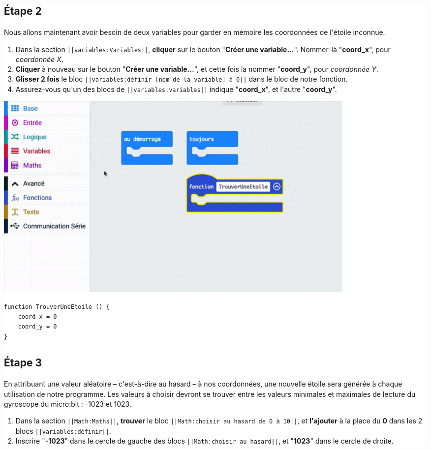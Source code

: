 ## Étape 2

Nous allons maintenant avoir besoin de deux variables pour garder en mémoire les coordonnées de l'étoile inconnue.

1. Dans la section ``||variables:Variables||``, **cliquer** sur le bouton "**Créer une variable...**". Nommer-là "**coord_x**", pour *coordonnée X*.
2. **Cliquer** à nouveau sur le bouton "**Créer une variable...**", et cette fois la nommer "**coord_y**", pour *coordonnée Y*.
3. **Glisser 2 fois** le bloc ``||variables:définir [nom de la variable] à 0||`` dans le bloc de notre fonction.
4. Assurez-vous qu'un des blocs de ``||variables:variables||`` indique "**coord_x**", et l'autre "**coord_y**".

<img alt="Activité 3 Solo Étape 2" src="https://raw.githubusercontent.com/GenieLabMtl/Rosy_microbit/master/static/images/Activity_03/Rosy_Act3_Solo_02.gif" width="80%">

```blocks
function TrouverUneEtoile () {
    coord_x = 0
    coord_y = 0
}
```

## Étape 3

En attribuant une valeur aléatoire – c'est-à-dire au hasard – à nos coordonnées, une nouvelle étoile sera générée à chaque utilisation de notre programme.
Les valeurs à choisir devront se trouver entre les valeurs minimales et maximales de lecture du gyroscope du micro:bit : -1023 et 1023.

1. Dans la section ``||Math:Maths||``, **trouver** le bloc ``||Math:choisir au hasard de 0 à 10||``, et **l'ajouter** à la place du **0** dans les 2 blocs ``||variables:définir||``.
2. Inscrire "**-1023**" dans le cercle de gauche des blocs  ``||Math:choisir au hasard||``, et "**1023**" dans le cercle de droite.

